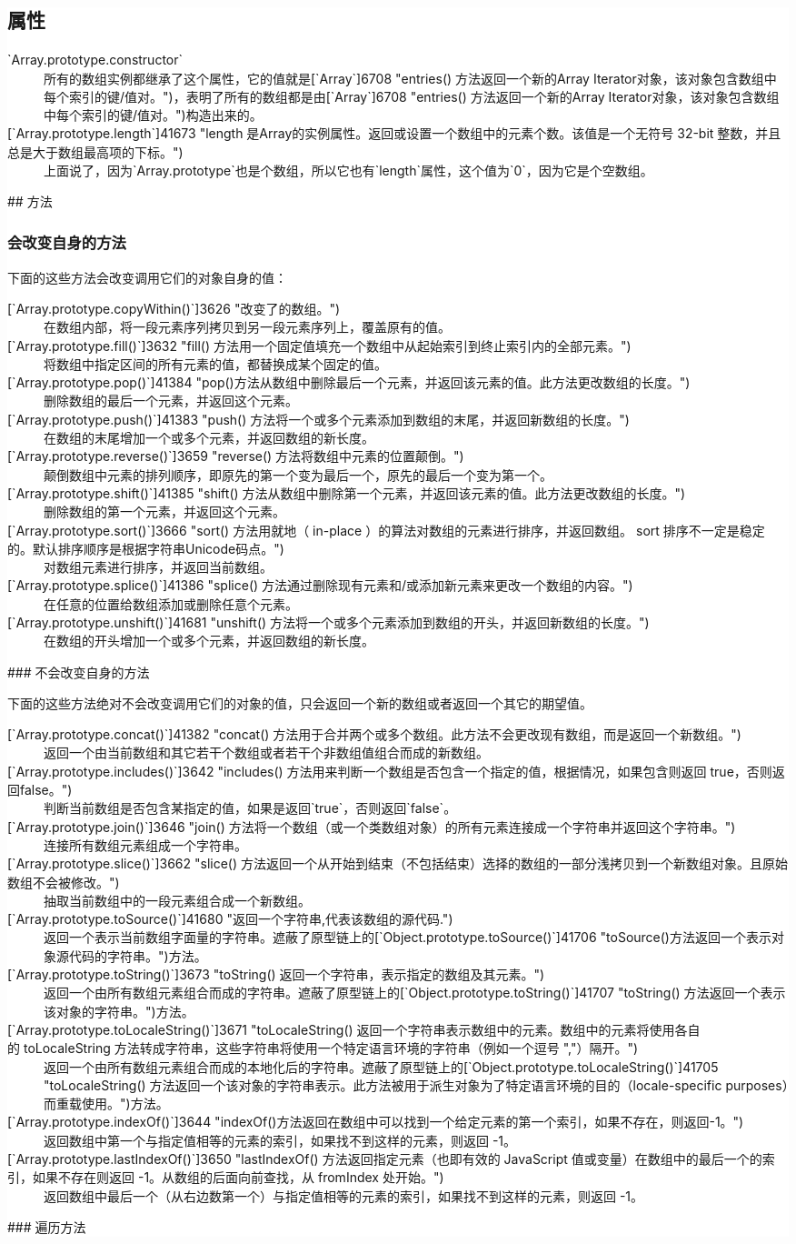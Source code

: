 
## 属性<a name="Properties"></a>
<dl><dt id=''>`Array.prototype.constructor`</dt><dd>所有的数组实例都继承了这个属性，它的值就是[`Array`]6708 "entries() 方法返回一个新的Array Iterator对象，该对象包含数组中每个索引的键/值对。")，表明了所有的数组都是由[`Array`]6708 "entries() 方法返回一个新的Array Iterator对象，该对象包含数组中每个索引的键/值对。")构造出来的。</dd><dt id=''>[`Array.prototype.length`]41673 "length 是Array的实例属性。返回或设置一个数组中的元素个数。该值是一个无符号 32-bit 整数，并且总是大于数组最高项的下标。")</dt><dd>上面说了，因为`Array.prototype`也是个数组，所以它也有`length`属性，这个值为`0`，因为它是个空数组。</dd></dl>
## 方法<a name="Methods"></a>

### 会改变自身的方法<a name="Mutator_methods"></a>


下面的这些方法会改变调用它们的对象自身的值：

<dl><dt id=''>[`Array.prototype.copyWithin()`]3626 "改变了的数组。")<i></i></dt><dd>在数组内部，将一段元素序列拷贝到另一段元素序列上，覆盖原有的值。</dd><dt id=''>[`Array.prototype.fill()`]3632 "fill() 方法用一个固定值填充一个数组中从起始索引到终止索引内的全部元素。")<i></i></dt><dd>将数组中指定区间的所有元素的值，都替换成某个固定的值。</dd><dt id=''>[`Array.prototype.pop()`]41384 "pop()方法从数组中删除最后一个元素，并返回该元素的值。此方法更改数组的长度。")</dt><dd>删除数组的最后一个元素，并返回这个元素。</dd><dt id=''>[`Array.prototype.push()`]41383 "push() 方法将一个或多个元素添加到数组的末尾，并返回新数组的长度。")</dt><dd>在数组的末尾增加一个或多个元素，并返回数组的新长度。</dd><dt id=''>[`Array.prototype.reverse()`]3659 "reverse() 方法将数组中元素的位置颠倒。")</dt><dd>颠倒数组中元素的排列顺序，即原先的第一个变为最后一个，原先的最后一个变为第一个。</dd><dt id=''>[`Array.prototype.shift()`]41385 "shift() 方法从数组中删除第一个元素，并返回该元素的值。此方法更改数组的长度。")</dt><dd>删除数组的第一个元素，并返回这个元素。</dd><dt id=''>[`Array.prototype.sort()`]3666 "sort() 方法用就地（ in-place ）的算法对数组的元素进行排序，并返回数组。 sort 排序不一定是稳定的。默认排序顺序是根据字符串Unicode码点。")</dt><dd>对数组元素进行排序，并返回当前数组。</dd><dt id=''>[`Array.prototype.splice()`]41386 "splice() 方法通过删除现有元素和/或添加新元素来更改一个数组的内容。")</dt><dd>在任意的位置给数组添加或删除任意个元素。</dd><dt id=''>[`Array.prototype.unshift()`]41681 "unshift() 方法将一个或多个元素添加到数组的开头，并返回新数组的长度。")</dt><dd>在数组的开头增加一个或多个元素，并返回数组的新长度。</dd></dl>
### 不会改变自身的方法<a name="Accessor_methods"></a>


下面的这些方法绝对不会改变调用它们的对象的值，只会返回一个新的数组或者返回一个其它的期望值。

<dl><dt id=''>[`Array.prototype.concat()`]41382 "concat() 方法用于合并两个或多个数组。此方法不会更改现有数组，而是返回一个新数组。")</dt><dd>返回一个由当前数组和其它若干个数组或者若干个非数组值组合而成的新数组。</dd><dt id=''>[`Array.prototype.includes()`]3642 "includes() 方法用来判断一个数组是否包含一个指定的值，根据情况，如果包含则返回 true，否则返回false。")<i></i></dt><dd>判断当前数组是否包含某指定的值，如果是返回`true`，否则返回`false`。</dd><dt id=''>[`Array.prototype.join()`]3646 "join() 方法将一个数组（或一个类数组对象）的所有元素连接成一个字符串并返回这个字符串。")</dt><dd>连接所有数组元素组成一个字符串。</dd><dt id=''>[`Array.prototype.slice()`]3662 "slice() 方法返回一个从开始到结束（不包括结束）选择的数组的一部分浅拷贝到一个新数组对象。且原始数组不会被修改。")</dt><dd>抽取当前数组中的一段元素组合成一个新数组。</dd><dt id=''>[`Array.prototype.toSource()`]41680 "返回一个字符串,代表该数组的源代码.")<i></i></dt><dd>返回一个表示当前数组字面量的字符串。遮蔽了原型链上的[`Object.prototype.toSource()`]41706 "toSource()方法返回一个表示对象源代码的字符串。")方法。</dd><dt id=''>[`Array.prototype.toString()`]3673 "toString() 返回一个字符串，表示指定的数组及其元素。")</dt><dd>返回一个由所有数组元素组合而成的字符串。遮蔽了原型链上的[`Object.prototype.toString()`]41707 "toString() 方法返回一个表示该对象的字符串。")方法。</dd><dt id=''>[`Array.prototype.toLocaleString()`]3671 "toLocaleString() 返回一个字符串表示数组中的元素。数组中的元素将使用各自的 toLocaleString 方法转成字符串，这些字符串将使用一个特定语言环境的字符串（例如一个逗号 ","）隔开。")</dt><dd>返回一个由所有数组元素组合而成的本地化后的字符串。遮蔽了原型链上的[`Object.prototype.toLocaleString()`]41705 "toLocaleString() 方法返回一个该对象的字符串表示。此方法被用于派生对象为了特定语言环境的目的（locale-specific purposes）而重载使用。")方法。</dd><dt id=''>[`Array.prototype.indexOf()`]3644 "indexOf()方法返回在数组中可以找到一个给定元素的第一个索引，如果不存在，则返回-1。")</dt><dd>返回数组中第一个与指定值相等的元素的索引，如果找不到这样的元素，则返回 -1。</dd><dt id=''>[`Array.prototype.lastIndexOf()`]3650 "lastIndexOf() 方法返回指定元素（也即有效的 JavaScript 值或变量）在数组中的最后一个的索引，如果不存在则返回 -1。从数组的后面向前查找，从 fromIndex 处开始。")</dt><dd>返回数组中最后一个（从右边数第一个）与指定值相等的元素的索引，如果找不到这样的元素，则返回 -1。</dd></dl>
### 遍历方法<a name="Iteration_methods"></a>

